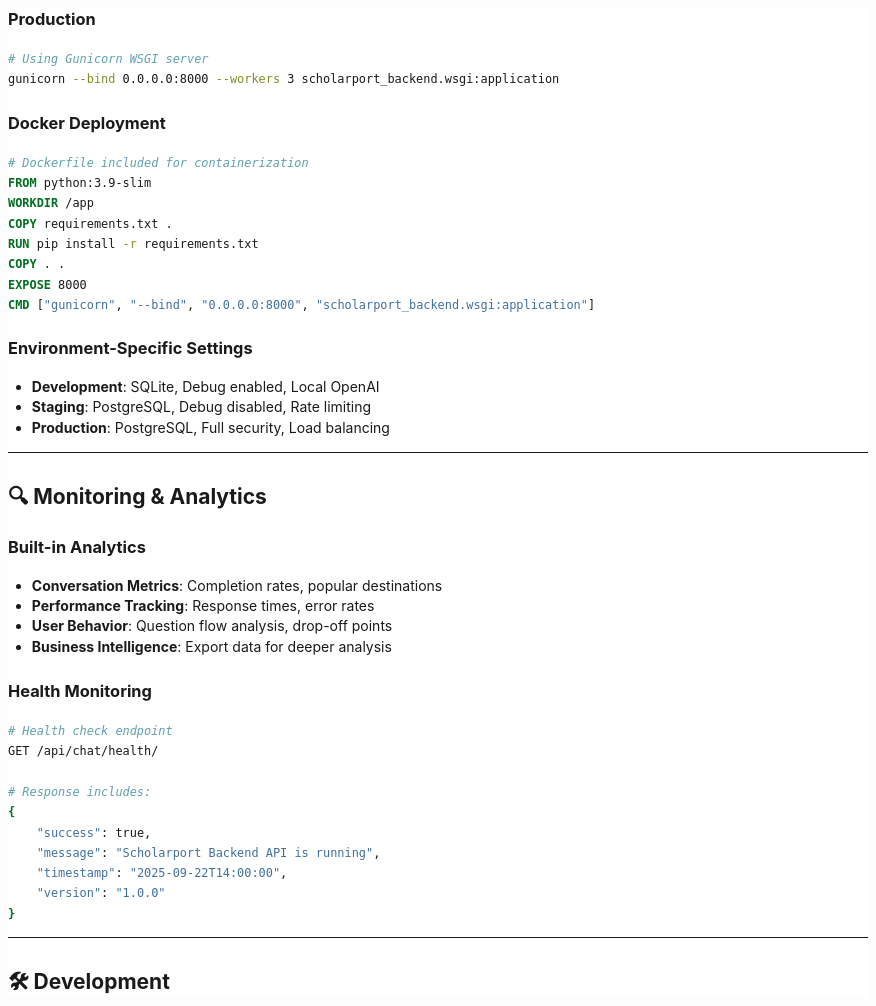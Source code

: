 ### **Production**
```bash
# Using Gunicorn WSGI server
gunicorn --bind 0.0.0.0:8000 --workers 3 scholarport_backend.wsgi:application
```

### **Docker Deployment**
```dockerfile
# Dockerfile included for containerization
FROM python:3.9-slim
WORKDIR /app
COPY requirements.txt .
RUN pip install -r requirements.txt
COPY . .
EXPOSE 8000
CMD ["gunicorn", "--bind", "0.0.0.0:8000", "scholarport_backend.wsgi:application"]
```

### **Environment-Specific Settings**
- **Development**: SQLite, Debug enabled, Local OpenAI
- **Staging**: PostgreSQL, Debug disabled, Rate limiting
- **Production**: PostgreSQL, Full security, Load balancing

---

## 🔍 Monitoring & Analytics

### **Built-in Analytics**
- **Conversation Metrics**: Completion rates, popular destinations
- **Performance Tracking**: Response times, error rates
- **User Behavior**: Question flow analysis, drop-off points
- **Business Intelligence**: Export data for deeper analysis

### **Health Monitoring**
```bash
# Health check endpoint
GET /api/chat/health/

# Response includes:
{
    "success": true,
    "message": "Scholarport Backend API is running",
    "timestamp": "2025-09-22T14:00:00",
    "version": "1.0.0"
}
```

---

## 🛠️ Development
